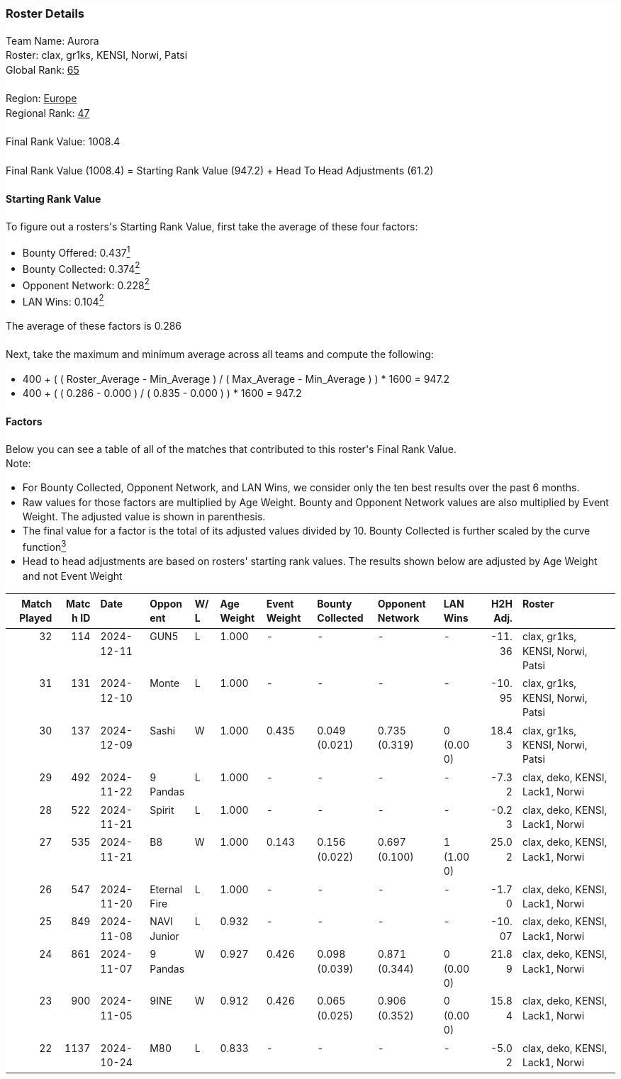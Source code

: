 ### Roster Details<br />
Team Name: Aurora<br />
Roster: clax, gr1ks, KENSI, Norwi, Patsi<br />
Global Rank: [65](../../standings_global_2024_12_18.md)<br />
<br />
Region: [Europe]( ../../standings_europe_2024_12_18.md)<br />
Regional Rank: [47]( ../../standings_europe_2024_12_18.md)<br />
<br />
Final Rank Value:  1008.4<br />
<br />
Final Rank Value (1008.4) = Starting Rank Value (947.2) + Head To Head Adjustments (61.2)<br />

#### Starting Rank Value<br />
To figure out a rosters's Starting Rank Value, first take the average of these four factors:<br />
- Bounty Offered: 0.437[<sup>1</sup>](#table2)
- Bounty Collected: 0.374[<sup>2</sup>](#table1)
- Opponent Network: 0.228[<sup>2</sup>](#table1)
- LAN Wins: 0.104[<sup>2</sup>](#table1)

The average of these factors is 0.286<br />
<br />
Next, take the maximum and minimum average across all teams and compute the following:<br />
- 400 + ( ( Roster_Average - Min_Average ) / ( Max_Average - Min_Average ) ) * 1600 = 947.2
- 400 + ( ( 0.286 - 0.000 ) / ( 0.835 - 0.000 ) ) * 1600 = 947.2


#### Factors<br />
Below you can see a table of all of the matches that contributed to this roster's Final Rank Value.<br />
Note:<br />

- For Bounty Collected, Opponent Network, and LAN Wins, we consider only the ten best results over the past 6 months.
- Raw values for those factors are multiplied by Age Weight. Bounty and Opponent Network values are also multiplied by Event Weight. The adjusted value is shown in parenthesis.
- The final value for a factor is the total of its adjusted values divided by 10. Bounty Collected is further scaled by the curve function[<sup>3</sup>](#curveFunction)
- Head to head adjustments are based on rosters' starting rank values. The results shown below are adjusted by Age Weight and not Event Weight
<span id="table1"></span><br />


| Match Played | Match ID | Date       | Opponent        | W/L | Age Weight | Event Weight | Bounty Collected | Opponent Network | LAN Wins  | H2H Adj. | Roster                           |
| -: | -: | :- | :- | :- | :- | :- | :- | :- | :- | -: | :- |
|           32 |      114 | 2024-12-11 | GUN5            | L   | 1.000      | -            | -                | -                | -         |   -11.36 | clax, gr1ks, KENSI, Norwi, Patsi |
|           31 |      131 | 2024-12-10 | Monte           | L   | 1.000      | -            | -                | -                | -         |   -10.95 | clax, gr1ks, KENSI, Norwi, Patsi |
|           30 |      137 | 2024-12-09 | Sashi           | W   | 1.000      | 0.435        | 0.049 (0.021)    | 0.735 (0.319)    | 0 (0.000) |    18.43 | clax, gr1ks, KENSI, Norwi, Patsi |
|           29 |      492 | 2024-11-22 | 9 Pandas        | L   | 1.000      | -            | -                | -                | -         |    -7.32 | clax, deko, KENSI, Lack1, Norwi  |
|           28 |      522 | 2024-11-21 | Spirit          | L   | 1.000      | -            | -                | -                | -         |    -0.23 | clax, deko, KENSI, Lack1, Norwi  |
|           27 |      535 | 2024-11-21 | B8              | W   | 1.000      | 0.143        | 0.156 (0.022)    | 0.697 (0.100)    | 1 (1.000) |    25.02 | clax, deko, KENSI, Lack1, Norwi  |
|           26 |      547 | 2024-11-20 | Eternal Fire    | L   | 1.000      | -            | -                | -                | -         |    -1.70 | clax, deko, KENSI, Lack1, Norwi  |
|           25 |      849 | 2024-11-08 | NAVI Junior     | L   | 0.932      | -            | -                | -                | -         |   -10.07 | clax, deko, KENSI, Lack1, Norwi  |
|           24 |      861 | 2024-11-07 | 9 Pandas        | W   | 0.927      | 0.426        | 0.098 (0.039)    | 0.871 (0.344)    | 0 (0.000) |    21.89 | clax, deko, KENSI, Lack1, Norwi  |
|           23 |      900 | 2024-11-05 | 9INE            | W   | 0.912      | 0.426        | 0.065 (0.025)    | 0.906 (0.352)    | 0 (0.000) |    15.84 | clax, deko, KENSI, Lack1, Norwi  |
|           22 |     1137 | 2024-10-24 | M80             | L   | 0.833      | -            | -                | -                | -         |    -5.02 | clax, deko, KENSI, Lack1, Norwi  |